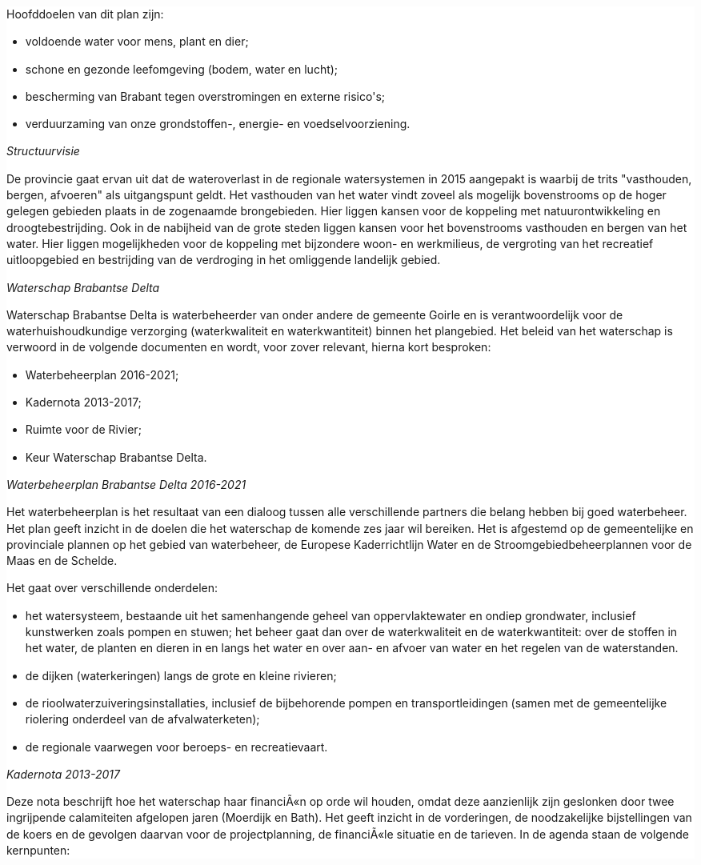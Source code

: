 Hoofddoelen van dit plan zijn:

* voldoende water voor mens, plant en dier;

* schone en gezonde leefomgeving (bodem, water en lucht);

* bescherming van Brabant tegen overstromingen en externe risico's;

* verduurzaming van onze grondstoffen\-, energie\- en voedselvoorziening.

*Structuurvisie*

De provincie gaat ervan uit dat de wateroverlast in de regionale watersystemen in 2015 aangepakt is waarbij de trits "vasthouden, bergen, afvoeren" als uitgangspunt geldt. Het vasthouden van het water vindt zoveel als mogelijk bovenstrooms op de hoger gelegen gebieden plaats in de zogenaamde brongebieden. Hier liggen kansen voor de koppeling met natuurontwikkeling en droogtebestrijding. Ook in de nabijheid van de grote steden liggen kansen voor het bovenstrooms vasthouden en bergen van het water. Hier liggen mogelijkheden voor de koppeling met bijzondere woon\- en werkmilieus, de vergroting van het recreatief uitloopgebied en bestrijding van de verdroging in het omliggende landelijk gebied.

*Waterschap Brabantse Delta*

Waterschap Brabantse Delta is waterbeheerder van onder andere de gemeente Goirle en is verantwoordelijk voor de waterhuishoudkundige verzorging (waterkwaliteit en waterkwantiteit) binnen het plangebied. Het beleid van het waterschap is verwoord in de volgende documenten en wordt, voor zover relevant, hierna kort besproken:

* Waterbeheerplan 2016\-2021;

* Kadernota 2013\-2017;

* Ruimte voor de Rivier;

* Keur Waterschap Brabantse Delta.

*Waterbeheerplan Brabantse Delta 2016\-2021*

Het waterbeheerplan is het resultaat van een dialoog tussen alle verschillende partners die belang hebben bij goed waterbeheer. Het plan geeft inzicht in de doelen die het waterschap de komende zes jaar wil bereiken. Het is afgestemd op de gemeentelijke en provinciale plannen op het gebied van waterbeheer, de Europese Kaderrichtlijn Water en de Stroomgebiedbeheerplannen voor de Maas en de Schelde.

Het gaat over verschillende onderdelen:

* het watersysteem, bestaande uit het samenhangende geheel van oppervlaktewater en ondiep grondwater, inclusief kunstwerken zoals pompen en stuwen; het beheer gaat dan over de waterkwaliteit en de waterkwantiteit: over de stoffen in het water, de planten en dieren in en langs het water en over aan\- en afvoer van water en het regelen van de waterstanden.

* de dijken (waterkeringen) langs de grote en kleine rivieren;

* de rioolwaterzuiveringsinstallaties, inclusief de bijbehorende pompen en transportleidingen (samen met de gemeentelijke riolering onderdeel van de afvalwaterketen);

* de regionale vaarwegen voor beroeps\- en recreatievaart.

*Kadernota 2013\-2017*

Deze nota beschrijft hoe het waterschap haar financiÃ«n op orde wil houden, omdat deze aanzienlijk zijn geslonken door twee ingrijpende calamiteiten afgelopen jaren (Moerdijk en Bath). Het geeft inzicht in de vorderingen, de noodzakelijke bijstellingen van de koers en de gevolgen daarvan voor de projectplanning, de financiÃ«le situatie en de tarieven. In de agenda staan de volgende kernpunten:
